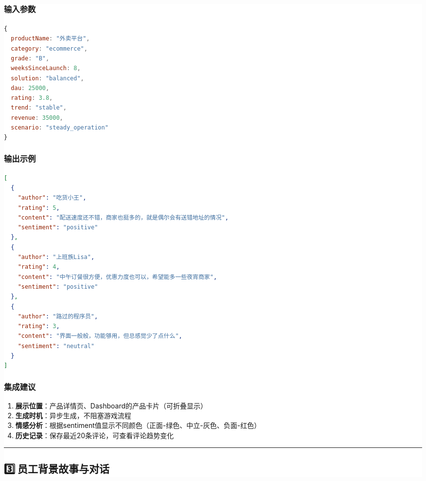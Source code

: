 ### 输入参数

```javascript
{
  productName: "外卖平台",
  category: "ecommerce",
  grade: "B",
  weeksSinceLaunch: 8,
  solution: "balanced",
  dau: 25000,
  rating: 3.8,
  trend: "stable",
  revenue: 35000,
  scenario: "steady_operation"
}
```

### 输出示例

```json
[
  {
    "author": "吃货小王",
    "rating": 5,
    "content": "配送速度还不错，商家也挺多的，就是偶尔会有送错地址的情况",
    "sentiment": "positive"
  },
  {
    "author": "上班族Lisa",
    "rating": 4,
    "content": "中午订餐很方便，优惠力度也可以，希望能多一些夜宵商家",
    "sentiment": "positive"
  },
  {
    "author": "路过的程序员",
    "rating": 3,
    "content": "界面一般般，功能够用，但总感觉少了点什么",
    "sentiment": "neutral"
  }
]
```

### 集成建议

1. **展示位置**：产品详情页、Dashboard的产品卡片（可折叠显示）
2. **生成时机**：异步生成，不阻塞游戏流程
3. **情感分析**：根据sentiment值显示不同颜色（正面-绿色、中立-灰色、负面-红色）
4. **历史记录**：保存最近20条评论，可查看评论趋势变化

---

## 3️⃣ 员工背景故事与对话
